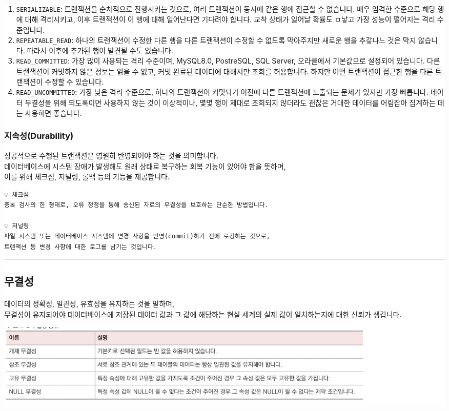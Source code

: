 1. `SERIALIZABLE`: 트랜잭션을 순차적으로 진행시키는 것으로, 여러 트랜잭션이 동시에 같은 행에 접근할 수 없습니다. 매우 엄격한 수준으로 해당 행에 대해 격리시키고, 이후 트랜잭션이 이 행에 대해 일어난다면 기다려야 합니다. 교착 상태가 일어날 확률도 ㅁ낳고 가장 성능이 떨어지는 격리 수준입니다.<br>
2. `REPEATABLE_READ`: 하나의 트랜잭션이 수정한 다른 행을 다른 트랜잭션이 수정할 수 없도록 막아주지만 새로운 행을 추갛나느 것은 막지 않습니다. 따라서 이후에 추가된 행이 발견될 수도 있습니다.<br>
3. `READ_COMMITTED`: 가장 많이 사용되는 격리 수준이며, MySQL8.0, PostreSQL, SQL Server, 오라클에서 기본값으로 설정되어 있습니다. 다른 트랜잭션이 커밋하지 않은 정보는 읽을 수 없고, 커밋 완료된 데이터에 대해서만 조회를 허용합니다. 하지만 어떤 트랜잭션이 접근한 행을 다른 트랜잭션이 수정할 수 있습니다.<br>
4. `READ_UNCOMMITTED`: 가장 낮은 격리 수준으로, 하나의 트랜잭션이 커밋되기 이전에 다른 트랜잭션에 노출되는 문제가 있지만 가장 빠릅니다. 데이터 무결성을 위해 되도록이면 사용하지 않는 것이 이상적이나, 몇몇 행이 제대로 조회되지 않더라도 괜찮은 거대한 데이터를 어림잡아 집계하는 데는 사용하면 좋습니다.<br>

### 지속성(Durability)

성공적으로 수행된 트랜잭션은 영원히 반영되어야 하는 것을 의미합니다. <br>
데이터베이스에 시스템 장애가 발생해도 원래 상태로 복구하는 회복 기능이 있어야 함을 뜻하며, <br>
이를 위해 체크섬, 저널링, 롤백 등의 기능을 제공합니다.

```
💡 체크섬
중복 검사의 한 형태로, 오류 정정을 통해 송신된 자료의 무결성을 보호하는 단순한 방법입니다.

💡 저널링
파일 시스템 또는 데이터베이스 시스템에 변경 사항을 반영(commit)하기 전에 로깅하는 것으로,
트랜잭션 등 변경 사항에 대한 로그를 남기는 것입니다.
```

---

## 무결성

데이터의 정확성, 일관성, 유효성을 유지하는 것을 말하며,<br>
무결성이 유지되어야 데이터베이스에 저장된 데이터 값과 그 값에 해당하는 현실 세계의 실제 값이 일치하는지에 대한 신뢰가 생깁니다. <br>

<img src="./img/intergrity.png" width="700">
